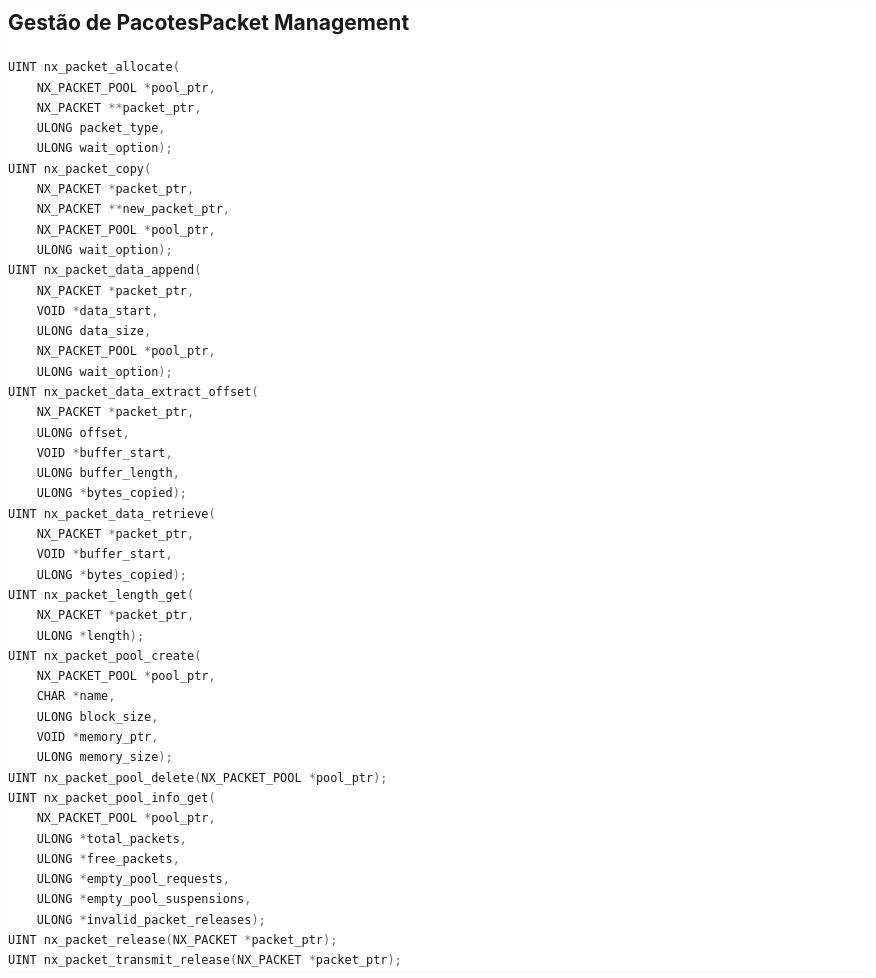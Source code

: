 ## <a name="packet-management"></a><span data-ttu-id="f5c58-108">Gestão de Pacotes</span><span class="sxs-lookup"><span data-stu-id="f5c58-108">Packet Management</span></span>  

```c
UINT nx_packet_allocate(
    NX_PACKET_POOL *pool_ptr,
    NX_PACKET **packet_ptr, 
    ULONG packet_type,
    ULONG wait_option);
UINT nx_packet_copy(
    NX_PACKET *packet_ptr,
    NX_PACKET **new_packet_ptr, 
    NX_PACKET_POOL *pool_ptr,
    ULONG wait_option);
UINT nx_packet_data_append(
    NX_PACKET *packet_ptr,
    VOID *data_start, 
    ULONG data_size,
    NX_PACKET_POOL *pool_ptr, 
    ULONG wait_option);
UINT nx_packet_data_extract_offset(
    NX_PACKET *packet_ptr,
    ULONG offset, 
    VOID *buffer_start,
    ULONG buffer_length, 
    ULONG *bytes_copied);
UINT nx_packet_data_retrieve(
    NX_PACKET *packet_ptr,
    VOID *buffer_start, 
    ULONG *bytes_copied);
UINT nx_packet_length_get(
    NX_PACKET *packet_ptr, 
    ULONG *length);
UINT nx_packet_pool_create(
    NX_PACKET_POOL *pool_ptr,
    CHAR *name,
    ULONG block_size,
    VOID *memory_ptr,
    ULONG memory_size);
UINT nx_packet_pool_delete(NX_PACKET_POOL *pool_ptr);
UINT nx_packet_pool_info_get(
    NX_PACKET_POOL *pool_ptr,
    ULONG *total_packets, 
    ULONG *free_packets,
    ULONG *empty_pool_requests,
    ULONG *empty_pool_suspensions,
    ULONG *invalid_packet_releases);
UINT nx_packet_release(NX_PACKET *packet_ptr);
UINT nx_packet_transmit_release(NX_PACKET *packet_ptr);
```
